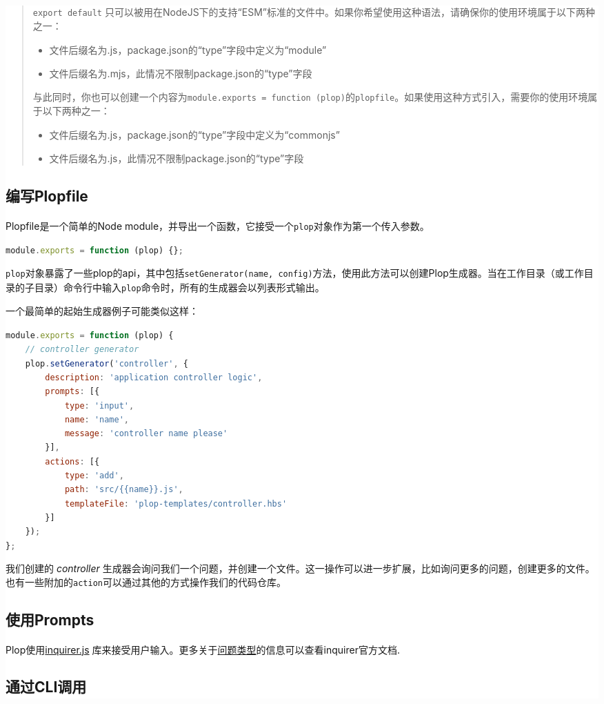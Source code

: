 > `export default` 只可以被用在NodeJS下的支持“ESM”标准的文件中。如果你希望使用这种语法，请确保你的使用环境属于以下两种之一：
> 
> - 文件后缀名为.js，package.json的“type”字段中定义为“module”
> 
> - 文件后缀名为.mjs，此情况不限制package.json的“type”字段
> 
> 与此同时，你也可以创建一个内容为`module.exports = function (plop)`的`plopfile`。如果使用这种方式引入，需要你的使用环境属于以下两种之一：
> 
> - 文件后缀名为.js，package.json的“type”字段中定义为“commonjs”
> 
> - 文件后缀名为.js，此情况不限制package.json的“type”字段

## 编写Plopfile

Plopfile是一个简单的Node module，并导出一个函数，它接受一个`plop`对象作为第一个传入参数。

```javascript
module.exports = function (plop) {};
```

`plop`对象暴露了一些plop的api，其中包括`setGenerator(name, config)`方法，使用此方法可以创建Plop生成器。当在工作目录（或工作目录的子目录）命令行中输入`plop`命令时，所有的生成器会以列表形式输出。

一个最简单的起始生成器例子可能类似这样：

```javascript
module.exports = function (plop) {
    // controller generator
    plop.setGenerator('controller', {
        description: 'application controller logic',
        prompts: [{
            type: 'input',
            name: 'name',
            message: 'controller name please'
        }],
        actions: [{
            type: 'add',
            path: 'src/{{name}}.js',
            templateFile: 'plop-templates/controller.hbs'
        }]
    });
};
```

我们创建的 *controller* 生成器会询问我们一个问题，并创建一个文件。这一操作可以进一步扩展，比如询问更多的问题，创建更多的文件。也有一些附加的`action`可以通过其他的方式操作我们的代码仓库。

## 使用Prompts

Plop使用[inquirer.js](https://github.com/SBoudrias/Inquirer.js) 库来接受用户输入。更多关于[问题类型](https://github.com/SBoudrias/Inquirer.js/#prompt-types)的信息可以查看inquirer官方文档.

## 通过CLI调用
